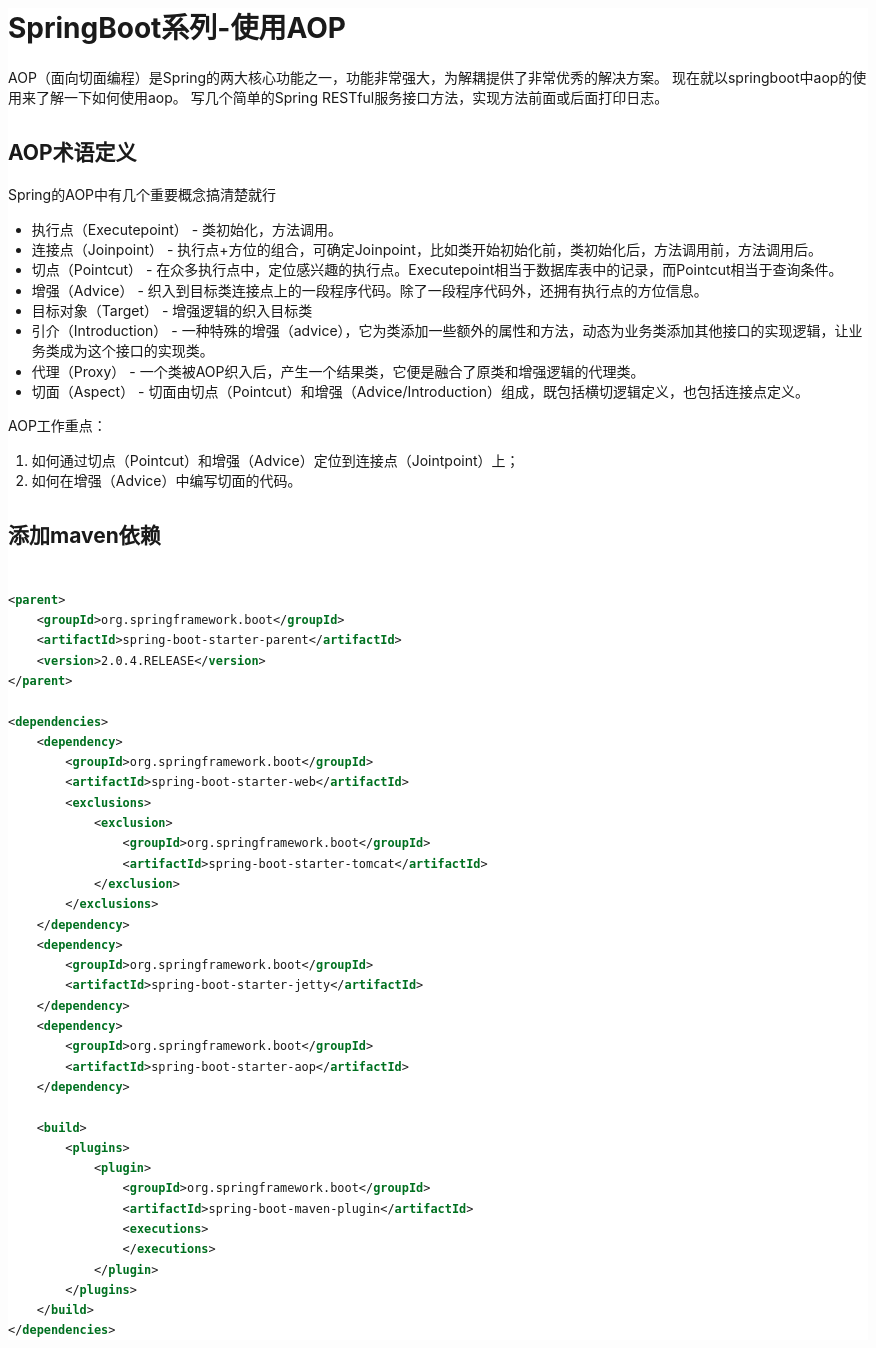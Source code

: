# SpringBoot系列-使用AOP

AOP（面向切面编程）是Spring的两大核心功能之一，功能非常强大，为解耦提供了非常优秀的解决方案。 现在就以springboot中aop的使用来了解一下如何使用aop。 写几个简单的Spring
RESTful服务接口方法，实现方法前面或后面打印日志。

## AOP术语定义

Spring的AOP中有几个重要概念搞清楚就行

* 执行点（Executepoint） - 类初始化，方法调用。
* 连接点（Joinpoint） - 执行点+方位的组合，可确定Joinpoint，比如类开始初始化前，类初始化后，方法调用前，方法调用后。
* 切点（Pointcut） - 在众多执行点中，定位感兴趣的执行点。Executepoint相当于数据库表中的记录，而Pointcut相当于查询条件。
* 增强（Advice） - 织入到目标类连接点上的一段程序代码。除了一段程序代码外，还拥有执行点的方位信息。
* 目标对象（Target） - 增强逻辑的织入目标类
* 引介（Introduction） - 一种特殊的增强（advice），它为类添加一些额外的属性和方法，动态为业务类添加其他接口的实现逻辑，让业务类成为这个接口的实现类。
* 代理（Proxy） - 一个类被AOP织入后，产生一个结果类，它便是融合了原类和增强逻辑的代理类。
* 切面（Aspect） - 切面由切点（Pointcut）和增强（Advice/Introduction）组成，既包括横切逻辑定义，也包括连接点定义。

AOP工作重点：

1. 如何通过切点（Pointcut）和增强（Advice）定位到连接点（Jointpoint）上；
2. 如何在增强（Advice）中编写切面的代码。

## 添加maven依赖

```xml

<parent>
    <groupId>org.springframework.boot</groupId>
    <artifactId>spring-boot-starter-parent</artifactId>
    <version>2.0.4.RELEASE</version>
</parent>

<dependencies>
    <dependency>
        <groupId>org.springframework.boot</groupId>
        <artifactId>spring-boot-starter-web</artifactId>
        <exclusions>
            <exclusion>
                <groupId>org.springframework.boot</groupId>
                <artifactId>spring-boot-starter-tomcat</artifactId>
            </exclusion>
        </exclusions>
    </dependency>
    <dependency>
        <groupId>org.springframework.boot</groupId>
        <artifactId>spring-boot-starter-jetty</artifactId>
    </dependency>
    <dependency>
        <groupId>org.springframework.boot</groupId>
        <artifactId>spring-boot-starter-aop</artifactId>
    </dependency>

    <build>
        <plugins>
            <plugin>
                <groupId>org.springframework.boot</groupId>
                <artifactId>spring-boot-maven-plugin</artifactId>
                <executions>
                </executions>
            </plugin>
        </plugins>
    </build>
</dependencies>
```